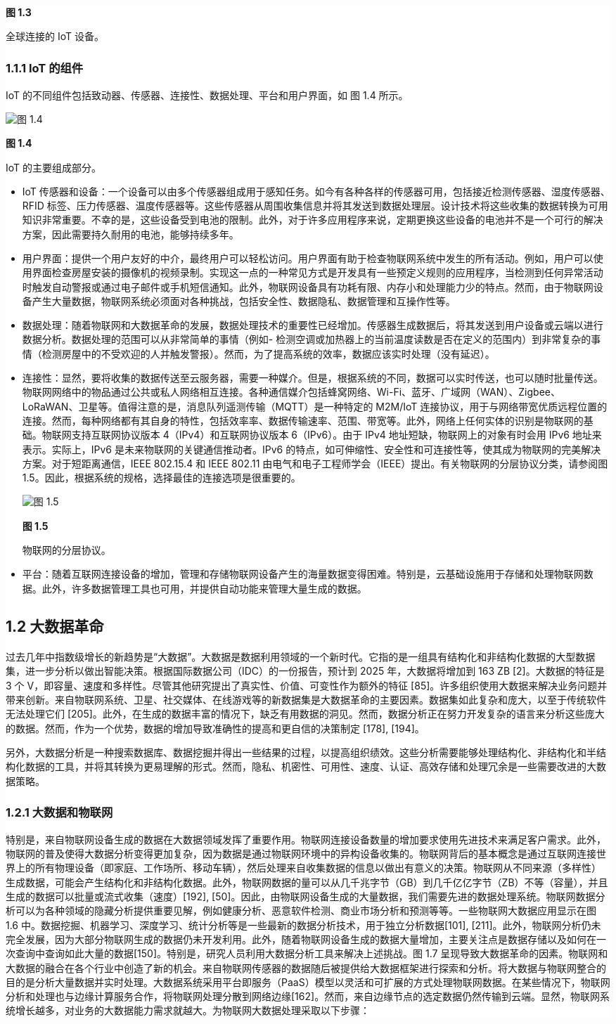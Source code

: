 **图 1.3**

全球连接的 IoT 设备。

### 1.1.1 IoT 的组件

IoT 的不同组件包括致动器、传感器、连接性、数据处理、平台和用户界面，如 图 1.4 所示。

![图 1.4](img/fig1_4.jpg)

**图 1.4**

IoT 的主要组成部分。

+   IoT 传感器和设备：一个设备可以由多个传感器组成用于感知任务。如今有各种各样的传感器可用，包括接近检测传感器、湿度传感器、RFID 标签、压力传感器、温度传感器等。这些传感器从周围收集信息并将其发送到数据处理层。设计技术将这些收集的数据转换为可用知识非常重要。不幸的是，这些设备受到电池的限制。此外，对于许多应用程序来说，定期更换这些设备的电池并不是一个可行的解决方案，因此需要持久耐用的电池，能够持续多年。

+   用户界面：提供一个用户友好的中介，最终用户可以轻松访问。用户界面有助于检查物联网系统中发生的所有活动。例如，用户可以使用界面检查房屋安装的摄像机的视频录制。实现这一点的一种常见方式是开发具有一些预定义规则的应用程序，当检测到任何异常活动时触发自动警报或通过电子邮件或手机短信通知。此外，物联网设备具有功耗有限、内存小和处理能力少的特点。然而，由于物联网设备产生大量数据，物联网系统必须面对各种挑战，包括安全性、数据隐私、数据管理和互操作性等。

+   数据处理：随着物联网和大数据革命的发展，数据处理技术的重要性已经增加。传感器生成数据后，将其发送到用户设备或云端以进行数据分析。数据处理的范围可以从非常简单的事情（例如- 检测空调或加热器上的当前温度读数是否在定义的范围内）到非常复杂的事情（检测房屋中的不受欢迎的人并触发警报）。然而，为了提高系统的效率，数据应该实时处理（没有延迟）。

+   连接性：显然，要将收集的数据传送至云服务器，需要一种媒介。但是，根据系统的不同，数据可以实时传送，也可以随时批量传送。物联网网络中的物品通过公共或私人网络相互连接。各种通信媒介包括蜂窝网络、Wi-Fi、蓝牙、广域网（WAN）、Zigbee、LoRaWAN、卫星等。值得注意的是，消息队列遥测传输（MQTT）是一种特定的 M2M/IoT 连接协议，用于与网络带宽优质远程位置的连接。然而，每种网络都有其自身的特性，包括效率率、数据传输速率、范围、带宽等。此外，网络上任何实体的识别是物联网的基础。物联网支持互联网协议版本 4（IPv4）和互联网协议版本 6（IPv6）。由于 IPv4 地址短缺，物联网上的对象有时会用 IPv6 地址来表示。实际上，IPv6 是未来物联网的关键通信推动者。IPv6 的特点，如可伸缩性、安全性和可连接性等，使其成为物联网的完美解决方案。对于短距离通信，IEEE 802.15.4 和 IEEE 802.11 由电气和电子工程师学会（IEEE）提出。有关物联网的分层协议分类，请参阅图 1.5。因此，根据系统的规格，选择最佳的连接选项是很重要的。

    ![图 1.5](img/fig1_5.jpg)

    **图 1.5**

    物联网的分层协议。

+   平台：随着互联网连接设备的增加，管理和存储物联网设备产生的海量数据变得困难。特别是，云基础设施用于存储和处理物联网数据。此外，许多数据管理工具也可用，并提供自动功能来管理大量生成的数据。

## 1.2 大数据革命

过去几年中指数级增长的新趋势是“大数据”。大数据是数据利用领域的一个新时代。它指的是一组具有结构化和非结构化数据的大型数据集，进一步分析以做出智能决策。根据国际数据公司（IDC）的一份报告，预计到 2025 年，大数据将增加到 163 ZB [2]。大数据的特征是 3 个 V，即容量、速度和多样性。尽管其他研究提出了真实性、价值、可变性作为额外的特征 [85]。许多组织使用大数据来解决业务问题并带来创新。来自物联网系统、卫星、社交媒体、在线游戏等的新数据集是大数据革命的主要因素。数据集如此复杂和庞大，以至于传统软件无法处理它们 [205]。此外，在生成的数据丰富的情况下，缺乏有用数据的洞见。然而，数据分析正在努力开发复杂的语言来分析这些庞大的数据。然而，作为一个优势，数据的增加导致准确性的提高和更自信的决策制定 [178], [194]。

另外，大数据分析是一种搜索数据库、数据挖掘并得出一些结果的过程，以提高组织绩效。这些分析需要能够处理结构化、非结构化和半结构化数据的工具，并将其转换为更易理解的形式。然而，隐私、机密性、可用性、速度、认证、高效存储和处理冗余是一些需要改进的大数据策略。

### 1.2.1 大数据和物联网

特别是，来自物联网设备生成的数据在大数据领域发挥了重要作用。物联网连接设备数量的增加要求使用先进技术来满足客户需求。此外，物联网的普及使得大数据分析变得更加复杂，因为数据是通过物联网环境中的异构设备收集的。物联网背后的基本概念是通过互联网连接世界上的所有物理设备（即家庭、工作场所、移动车辆），然后处理来自收集数据的信息以做出有意义的决策。物联网从不同来源（多样性）生成数据，可能会产生结构化和非结构化数据。此外，物联网数据的量可以从几千兆字节（GB）到几千亿亿字节（ZB）不等（容量），并且生成的数据可以批量或流式收集（速度）[192], [50]。因此，由物联网设备生成的大量数据，我们需要先进的数据处理系统。物联网数据分析可以为各种领域的隐藏分析提供重要见解，例如健康分析、恶意软件检测、商业市场分析和预测等等。一些物联网大数据应用显示在图 1.6 中。数据挖掘、机器学习、深度学习、统计分析等是一些最新的数据分析技术，用于独立分析数据[101], [211]。此外，物联网分析仍未完全发展，因为大部分物联网生成的数据仍未开发利用。此外，随着物联网设备生成的数据大量增加，主要关注点是数据存储以及如何在一次查询中查询如此大量的数据[150]。特别是，研究人员利用大数据分析工具来解决上述挑战。图 1.7 呈现导致大数据革命的因素。物联网和大数据的融合在各个行业中创造了新的机会。来自物联网传感器的数据随后被提供给大数据框架进行探索和分析。将大数据与物联网整合的目的是分析大量数据并实时处理。大数据系统采用平台即服务（PaaS）模型以灵活和可扩展的方式处理物联网数据。在某些情况下，物联网分析和处理也与边缘计算服务合作，将物联网处理分散到网络边缘[162]。然而，来自边缘节点的选定数据仍然传输到云端。显然，物联网系统增长越多，对业务的大数据能力需求就越大。为物联网大数据处理采取以下步骤：
